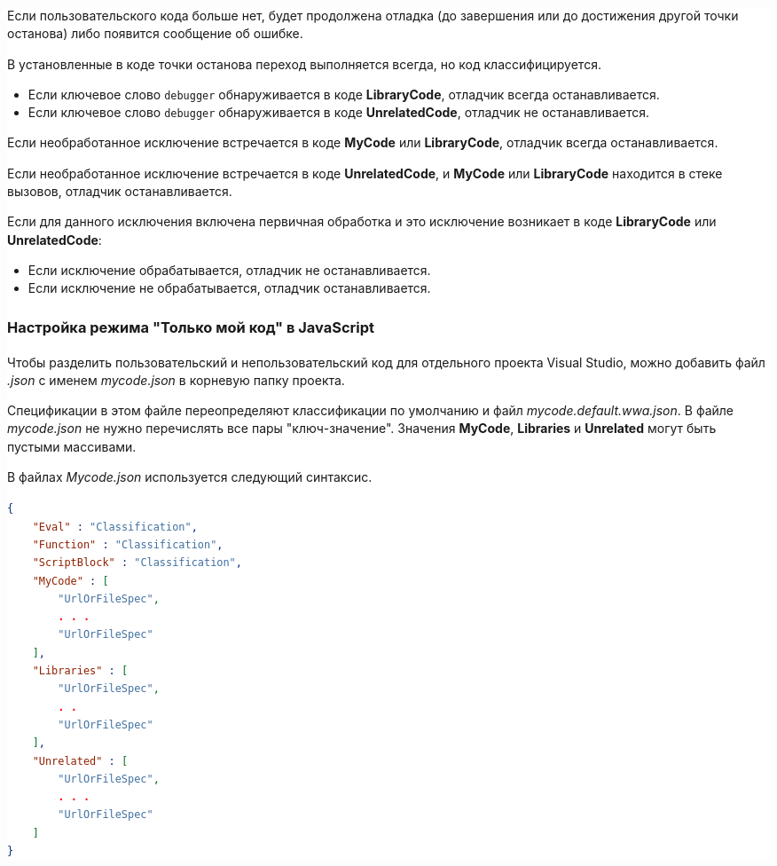 Если пользовательского кода больше нет, будет продолжена отладка (до завершения или до достижения другой точки останова) либо появится сообщение об ошибке.

В установленные в коде точки останова переход выполняется всегда, но код классифицируется.

- Если ключевое слово `debugger` обнаруживается в коде **LibraryCode**, отладчик всегда останавливается.
- Если ключевое слово `debugger` обнаруживается в коде **UnrelatedCode**, отладчик не останавливается.

<a name="BKMK_JS_Exception_behavior"></a> Если необработанное исключение встречается в коде **MyCode** или **LibraryCode**, отладчик всегда останавливается.

Если необработанное исключение встречается в коде **UnrelatedCode**, и **MyCode** или **LibraryCode** находится в стеке вызовов, отладчик останавливается.

Если для данного исключения включена первичная обработка и это исключение возникает в коде **LibraryCode** или **UnrelatedCode**:

- Если исключение обрабатывается, отладчик не останавливается.
- Если исключение не обрабатывается, отладчик останавливается.

### <a name="customize-javascript-just-my-code"></a><a name="BKMK_JS_Customize_Just_My_Code"></a> Настройка режима "Только мой код" в JavaScript

Чтобы разделить пользовательский и непользовательский код для отдельного проекта Visual Studio, можно добавить файл *.json* с именем *mycode.json* в корневую папку проекта.

Спецификации в этом файле переопределяют классификации по умолчанию и файл *mycode.default.wwa.json*. В файле *mycode.json* не нужно перечислять все пары "ключ-значение". Значения **MyCode**, **Libraries** и **Unrelated** могут быть пустыми массивами.

В файлах *Mycode.json* используется следующий синтаксис.

```json
{
    "Eval" : "Classification",
    "Function" : "Classification",
    "ScriptBlock" : "Classification",
    "MyCode" : [
        "UrlOrFileSpec",
        . . .
        "UrlOrFileSpec"
    ],
    "Libraries" : [
        "UrlOrFileSpec",
        . .
        "UrlOrFileSpec"
    ],
    "Unrelated" : [
        "UrlOrFileSpec",
        . . .
        "UrlOrFileSpec"
    ]
}

```
